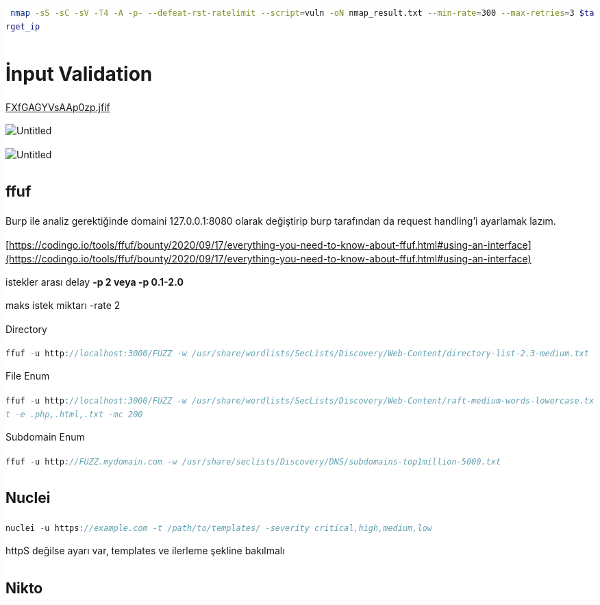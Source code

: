 ```bash
 nmap -sS -sC -sV -T4 -A -p- --defeat-rst-ratelimit --script=vuln -oN nmap_result.txt --min-rate=300 --max-retries=3 $target_ip
```

# İnput Validation

[FXfGAGYVsAAp0zp.jfif](%E2%80%94%20bc8316d476ef4486a2fa5bf8f689a9e6/FXfGAGYVsAAp0zp.jfif)

![Untitled](%E2%80%94%20bc8316d476ef4486a2fa5bf8f689a9e6/Untitled.png)

![Untitled](%E2%80%94%20bc8316d476ef4486a2fa5bf8f689a9e6/Untitled%201.png)

## ffuf

Burp ile analiz gerektiğinde domaini 127.0.0.1:8080 olarak değiştirip burp tarafından da request handling’i ayarlamak lazım. 

[https://codingo.io/tools/ffuf/bounty/2020/09/17/everything-you-need-to-know-about-ffuf.html#using-an-interface](https://codingo.io/tools/ffuf/bounty/2020/09/17/everything-you-need-to-know-about-ffuf.html#using-an-interface)

istekler arası delay **-p 2 veya -p 0.1-2.0**

maks istek miktarı -rate 2

Directory

```jsx
ffuf -u http://localhost:3000/FUZZ -w /usr/share/wordlists/SecLists/Discovery/Web-Content/directory-list-2.3-medium.txt
```

File Enum

```jsx
ffuf -u http://localhost:3000/FUZZ -w /usr/share/wordlists/SecLists/Discovery/Web-Content/raft-medium-words-lowercase.txt -e .php,.html,.txt -mc 200
```

Subdomain Enum

```jsx
ffuf -u http://FUZZ.mydomain.com -w /usr/share/seclists/Discovery/DNS/subdomains-top1million-5000.txt
```

## Nuclei

```jsx
nuclei -u https://example.com -t /path/to/templates/ -severity critical,high,medium,low

```

httpS değilse ayarı var, templates ve ilerleme şekline bakılmalı

## Nikto
